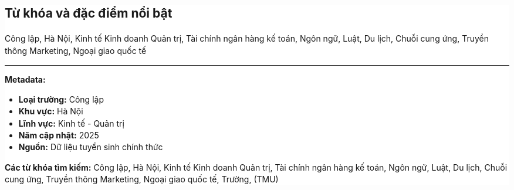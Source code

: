 ## Từ khóa và đặc điểm nổi bật
Công lập, Hà Nội, Kinh tế Kinh doanh Quản trị, Tài chính ngân hàng kế toán, Ngôn ngữ, Luật, Du lịch, Chuỗi cung ứng, Truyền thông Marketing, Ngoại giao quốc tế

---

**Metadata:**
- **Loại trường:** Công lập
- **Khu vực:** Hà Nội
- **Lĩnh vực:** Kinh tế - Quản trị
- **Năm cập nhật:** 2025
- **Nguồn:** Dữ liệu tuyển sinh chính thức

**Các từ khóa tìm kiếm:**
Công lập, Hà Nội, Kinh tế Kinh doanh Quản trị, Tài chính ngân hàng kế toán, Ngôn ngữ, Luật, Du lịch, Chuỗi cung ứng, Truyền thông Marketing, Ngoại giao quốc tế, Trường, (TMU)
